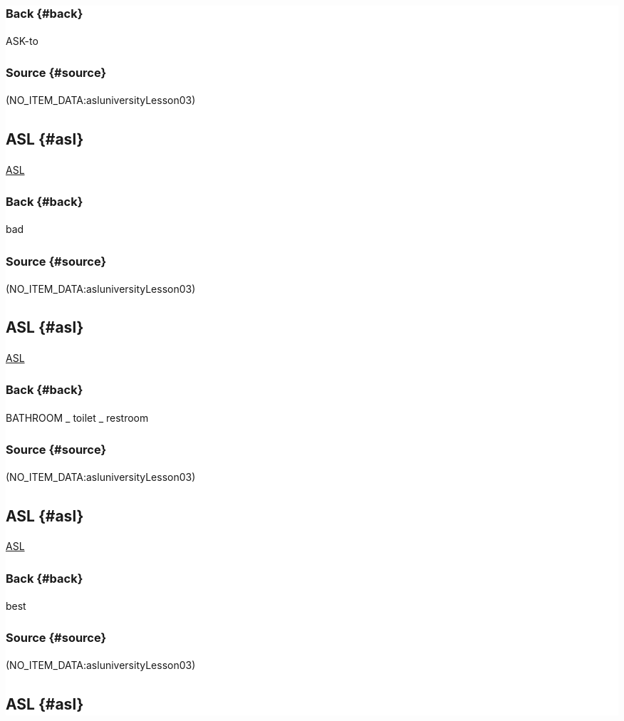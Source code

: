 ### Back {#back}

ASK-to


### Source {#source}

(NO_ITEM_DATA:asluniversityLesson03)


## ASL {#asl}

[ASL](/ox-hugo/aslu-bad_LIFEPRINT-ASL.mp4)


### Back {#back}

bad


### Source {#source}

(NO_ITEM_DATA:asluniversityLesson03)


## ASL {#asl}

[ASL](/ox-hugo/aslu-BATHROOM-toilet-restroom_LIFEPRINT-ASL.mp4)


### Back {#back}

BATHROOM _ toilet _ restroom


### Source {#source}

(NO_ITEM_DATA:asluniversityLesson03)


## ASL {#asl}

[ASL](/ox-hugo/aslu-best_LIFEPRINT-ASL.mp4)


### Back {#back}

best


### Source {#source}

(NO_ITEM_DATA:asluniversityLesson03)


## ASL {#asl}
